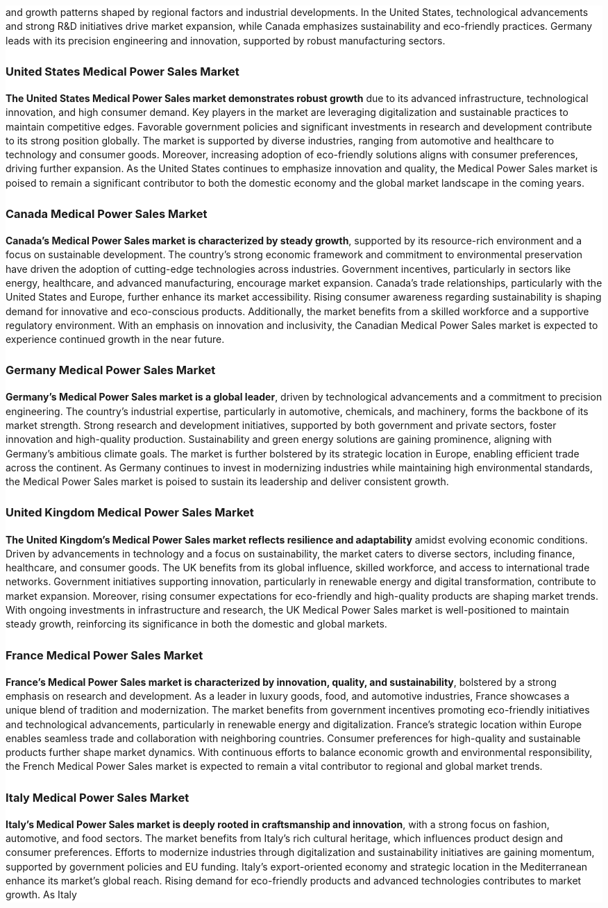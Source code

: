 and growth patterns shaped by regional factors and industrial developments. In the United States, technological advancements and strong R&amp;D initiatives drive market expansion, while Canada emphasizes sustainability and eco-friendly practices. Germany leads with its precision engineering and innovation, supported by robust manufacturing sectors.</span></em></p></blockquote><h3><strong>United States Medical Power Sales Market</strong></h3><p><strong>The United States Medical Power Sales market demonstrates robust growth</strong> due to its advanced infrastructure, technological innovation, and high consumer demand. Key players in the market are leveraging digitalization and sustainable practices to maintain competitive edges. Favorable government policies and significant investments in research and development contribute to its strong position globally. The market is supported by diverse industries, ranging from automotive and healthcare to technology and consumer goods. Moreover, increasing adoption of eco-friendly solutions aligns with consumer preferences, driving further expansion. As the United States continues to emphasize innovation and quality, the Medical Power Sales market is poised to remain a significant contributor to both the domestic economy and the global market landscape in the coming years.</p><h3><strong>Canada Medical Power Sales Market</strong></h3><p><strong>Canada&rsquo;s Medical Power Sales market is characterized by steady growth</strong>, supported by its resource-rich environment and a focus on sustainable development. The country&rsquo;s strong economic framework and commitment to environmental preservation have driven the adoption of cutting-edge technologies across industries. Government incentives, particularly in sectors like energy, healthcare, and advanced manufacturing, encourage market expansion. Canada&rsquo;s trade relationships, particularly with the United States and Europe, further enhance its market accessibility. Rising consumer awareness regarding sustainability is shaping demand for innovative and eco-conscious products. Additionally, the market benefits from a skilled workforce and a supportive regulatory environment. With an emphasis on innovation and inclusivity, the Canadian Medical Power Sales market is expected to experience continued growth in the near future.</p><h3><strong>Germany Medical Power Sales Market</strong></h3><p><strong>Germany&rsquo;s Medical Power Sales market is a global leader</strong>, driven by technological advancements and a commitment to precision engineering. The country&rsquo;s industrial expertise, particularly in automotive, chemicals, and machinery, forms the backbone of its market strength. Strong research and development initiatives, supported by both government and private sectors, foster innovation and high-quality production. Sustainability and green energy solutions are gaining prominence, aligning with Germany&rsquo;s ambitious climate goals. The market is further bolstered by its strategic location in Europe, enabling efficient trade across the continent. As Germany continues to invest in modernizing industries while maintaining high environmental standards, the Medical Power Sales market is poised to sustain its leadership and deliver consistent growth.</p><h3><strong>United Kingdom Medical Power Sales Market</strong></h3><p><strong>The United Kingdom&rsquo;s Medical Power Sales market reflects resilience and adaptability</strong> amidst evolving economic conditions. Driven by advancements in technology and a focus on sustainability, the market caters to diverse sectors, including finance, healthcare, and consumer goods. The UK benefits from its global influence, skilled workforce, and access to international trade networks. Government initiatives supporting innovation, particularly in renewable energy and digital transformation, contribute to market expansion. Moreover, rising consumer expectations for eco-friendly and high-quality products are shaping market trends. With ongoing investments in infrastructure and research, the UK Medical Power Sales market is well-positioned to maintain steady growth, reinforcing its significance in both the domestic and global markets.</p><h3><strong>France Medical Power Sales Market</strong></h3><p><strong>France&rsquo;s Medical Power Sales market is characterized by innovation, quality, and sustainability</strong>, bolstered by a strong emphasis on research and development. As a leader in luxury goods, food, and automotive industries, France showcases a unique blend of tradition and modernization. The market benefits from government incentives promoting eco-friendly initiatives and technological advancements, particularly in renewable energy and digitalization. France&rsquo;s strategic location within Europe enables seamless trade and collaboration with neighboring countries. Consumer preferences for high-quality and sustainable products further shape market dynamics. With continuous efforts to balance economic growth and environmental responsibility, the French Medical Power Sales market is expected to remain a vital contributor to regional and global market trends.</p><h3><strong>Italy Medical Power Sales Market</strong></h3><p><strong>Italy&rsquo;s Medical Power Sales market is deeply rooted in craftsmanship and innovation</strong>, with a strong focus on fashion, automotive, and food sectors. The market benefits from Italy&rsquo;s rich cultural heritage, which influences product design and consumer preferences. Efforts to modernize industries through digitalization and sustainability initiatives are gaining momentum, supported by government policies and EU funding. Italy&rsquo;s export-oriented economy and strategic location in the Mediterranean enhance its market&rsquo;s global reach. Rising demand for eco-friendly products and advanced technologies contributes to market growth. As Italy
